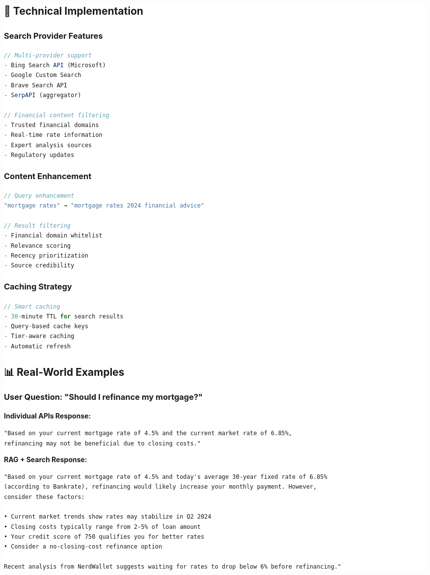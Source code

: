 ## 🔧 **Technical Implementation**

### **Search Provider Features**
```typescript
// Multi-provider support
- Bing Search API (Microsoft)
- Google Custom Search
- Brave Search API
- SerpAPI (aggregator)

// Financial content filtering
- Trusted financial domains
- Real-time rate information
- Expert analysis sources
- Regulatory updates
```

### **Content Enhancement**
```typescript
// Query enhancement
"mortgage rates" → "mortgage rates 2024 financial advice"

// Result filtering
- Financial domain whitelist
- Relevance scoring
- Recency prioritization
- Source credibility
```

### **Caching Strategy**
```typescript
// Smart caching
- 30-minute TTL for search results
- Query-based cache keys
- Tier-aware caching
- Automatic refresh
```

## 📊 **Real-World Examples**

### **User Question: "Should I refinance my mortgage?"**

**Individual APIs Response:**
```
"Based on your current mortgage rate of 4.5% and the current market rate of 6.85%, 
refinancing may not be beneficial due to closing costs."
```

**RAG + Search Response:**
```
"Based on your current mortgage rate of 4.5% and today's average 30-year fixed rate of 6.85% 
(according to Bankrate), refinancing would likely increase your monthly payment. However, 
consider these factors:

• Current market trends show rates may stabilize in Q2 2024
• Closing costs typically range from 2-5% of loan amount
• Your credit score of 750 qualifies you for better rates
• Consider a no-closing-cost refinance option

Recent analysis from NerdWallet suggests waiting for rates to drop below 6% before refinancing."
```
